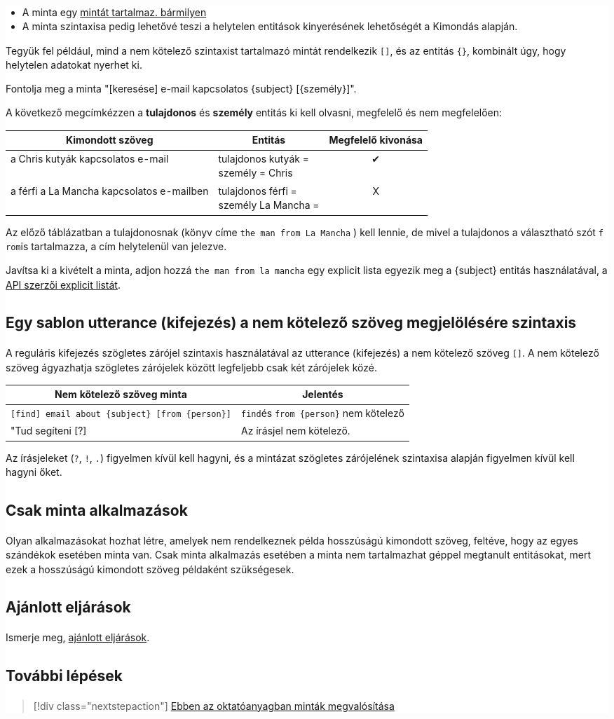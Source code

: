 * A minta egy [mintát tartalmaz. bármilyen](luis-concept-entity-types.md#patternany-entity)
* A minta szintaxisa pedig lehetővé teszi a helytelen entitások kinyerésének lehetőségét a Kimondás alapján. 

Tegyük fel például, mind a nem kötelező szintaxist tartalmazó mintát rendelkezik `[]`, és az entitás `{}`, kombinált úgy, hogy helytelen adatokat nyerhet ki.

Fontolja meg a minta "[keresése] e-mail kapcsolatos {subject} [{személy}]".

A következő megcímkézzen a **tulajdonos** és **személy** entitás ki kell olvasni, megfelelő és nem megfelelően:

|Kimondott szöveg|Entitás|Megfelelő kivonása|
|--|--|:--:|
|a Chris kutyák kapcsolatos e-mail|tulajdonos kutyák =<br>személy = Chris|✔|
|a férfi a La Mancha kapcsolatos e-mailben|tulajdonos férfi =<br>személy La Mancha =|X|

Az előző táblázatban a tulajdonosnak (könyv címe `the man from La Mancha` ) kell lennie, de mivel a tulajdonos a választható szót `from`is tartalmazza, a cím helytelenül van jelezve. 

Javítsa ki a kivételt a minta, adjon hozzá `the man from la mancha` egy explicit lista egyezik meg a {subject} entitás használatával, a [API szerzői explicit listát](https://westus.dev.cognitive.microsoft.com/docs/services/5890b47c39e2bb17b84a55ff/operations/5ade550bd5b81c209ce2e5a8).

## <a name="syntax-to-mark-optional-text-in-a-template-utterance"></a>Egy sablon utterance (kifejezés) a nem kötelező szöveg megjelölésére szintaxis
A reguláris kifejezés szögletes zárójel szintaxis használatával az utterance (kifejezés) a nem kötelező szöveg `[]`. A nem kötelező szöveg ágyazhatja szögletes zárójelek között legfeljebb csak két zárójelek közé.

|Nem kötelező szöveg minta|Jelentés|
|--|--|
|`[find] email about {subject} [from {person}]`|`find`és `from {person}` nem kötelező|
|"Tud segíteni [?]|Az írásjel nem kötelező.|

Az írásjeleket (`?`, `!`, `.`) figyelmen kívül kell hagyni, és a mintázat szögletes zárójelének szintaxisa alapján figyelmen kívül kell hagyni őket. 

## <a name="pattern-only-apps"></a>Csak minta alkalmazások
Olyan alkalmazásokat hozhat létre, amelyek nem rendelkeznek példa hosszúságú kimondott szöveg, feltéve, hogy az egyes szándékok esetében minta van. Csak minta alkalmazás esetében a minta nem tartalmazhat géppel megtanult entitásokat, mert ezek a hosszúságú kimondott szöveg példaként szükségesek. 

## <a name="best-practices"></a>Ajánlott eljárások
Ismerje meg, [ajánlott eljárások](luis-concept-best-practices.md).

## <a name="next-steps"></a>További lépések

> [!div class="nextstepaction"]
> [Ebben az oktatóanyagban minták megvalósítása](luis-tutorial-pattern.md)
